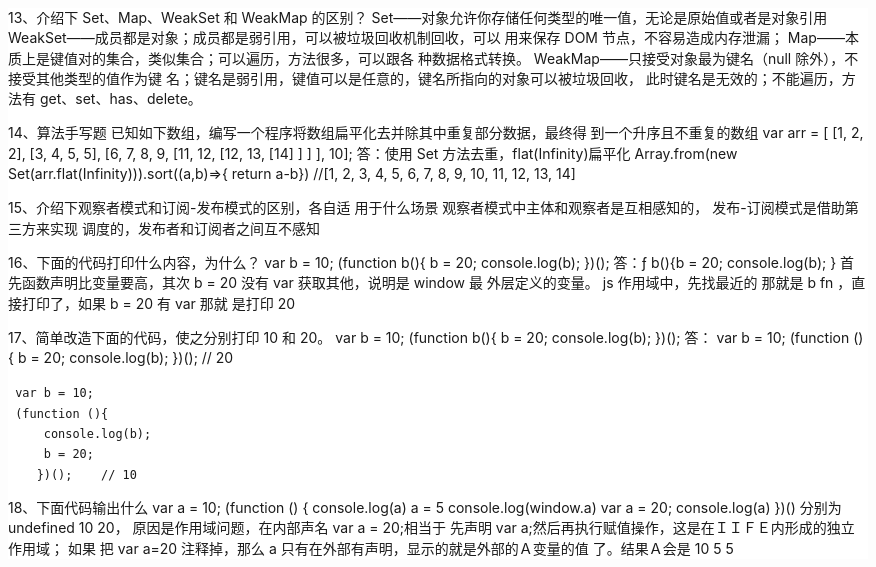 



13、介绍下 Set、Map、WeakSet 和 WeakMap 的区别？
	Set——对象允许你存储任何类型的唯一值，无论是原始值或者是对象引用 
	WeakSet——成员都是对象；成员都是弱引用，可以被垃圾回收机制回收，可以 用来保存 DOM 节点，不容易造成内存泄漏； 
	Map——本质上是键值对的集合，类似集合；可以遍历，方法很多，可以跟各 种数据格式转换。
	WeakMap——只接受对象最为键名（null 除外），不接受其他类型的值作为键 名；键名是弱引用，键值可以是任意的，键名所指向的对象可以被垃圾回收， 此时键名是无效的；不能遍历，方法有 get、set、has、delete。

14、算法手写题 
	已知如下数组，编写一个程序将数组扁平化去并除其中重复部分数据，最终得 到一个升序且不重复的数组 var arr = [ [1, 2, 2], [3, 4, 5, 5], [6, 7, 8, 9, [11, 12, [12, 13, [14] ] ] ], 10]; 
	答：使用 Set 方法去重，flat(Infinity)扁平化 Array.from(new Set(arr.flat(Infinity))).sort((a,b)=>{ return a-b})
	//[1, 2, 3, 4, 5, 6, 7, 8, 9, 10, 11, 12, 13, 14]

15、介绍下观察者模式和订阅-发布模式的区别，各自适 用于什么场景 
	观察者模式中主体和观察者是互相感知的，
	发布-订阅模式是借助第三方来实现 调度的，发布者和订阅者之间互不感知

16、下面的代码打印什么内容，为什么？ 
	var b = 10; 
	(function b(){ 
		b = 20; 
		console.log(b); 
	})();
	 答：ƒ b(){b = 20; console.log(b); } 
	 	首先函数声明比变量要高，其次 b = 20 没有 var 获取其他，说明是 window 最 外层定义的变量。 js 作用域中，先找最近的 那就是 b fn ，直接打印了，如果 b = 20 有 var 那就 是打印 20

17、简单改造下面的代码，使之分别打印 10 和 20。
	var b = 10; 
	(function b(){ 
		b = 20; 
		console.log(b); 
	})();
	答：
	var b = 10; 
	(function (){
		 b = 20;
		  console.log(b);
	})();   // 20

	 var b = 10; 
	 (function (){ 
		 console.log(b); 
		 b = 20; 
		})();	 // 10

18、下面代码输出什么
	var a = 10;
	(function () { 
		console.log(a) 
		a = 5 
		console.log(window.a) 
		var a = 20; 
		console.log(a)
	})() 
	分别为 undefined 10 20，
	原因是作用域问题，在内部声名 var a = 20;相当于 先声明 var a;然后再执行赋值操作，这是在ＩＩＦＥ内形成的独立作用域；
	如果 把 var a=20 注释掉，那么 a 只有在外部有声明，显示的就是外部的Ａ变量的值 了。结果Ａ会是 10 5 5
